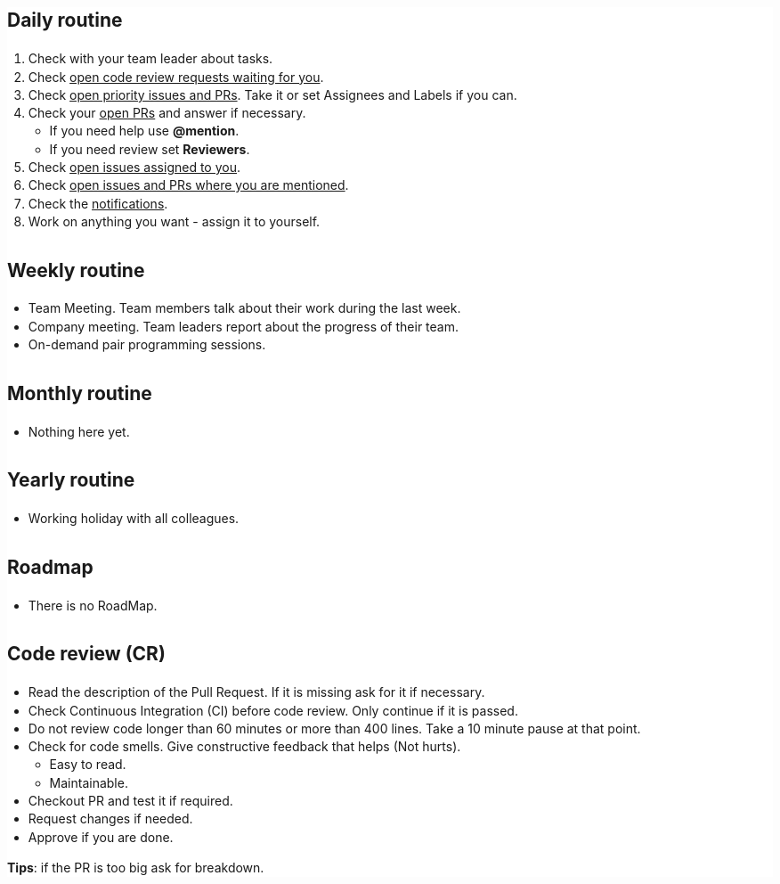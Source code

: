 ## Daily routine

1. Check with your team leader about tasks.
2. Check [open code review requests waiting for you](https://github.com/zkSNACKs/WalletWasabi/pulls/review-requested/@me).
3. Check [open priority issues and PRs](https://github.com/zkSNACKs/WalletWasabi/labels/priority). Take it or set Assignees and Labels if you can.
4. Check your [open PRs](https://github.com/zkSNACKs/WalletWasabi/pulls/@me) and answer if necessary.
   - If you need help use __@mention__.
   - If you need review set __Reviewers__.
5. Check [open issues assigned to you](https://github.com/zkSNACKs/WalletWasabi/issues/assigned/@me).
6. Check [open issues and PRs where you are mentioned](https://github.com/zkSNACKs/WalletWasabi/issues?utf8=%E2%9C%93&q=is%3Aopen+mentions%3A%40me+).
7. Check the [notifications](https://github.com/notifications).
8. Work on anything you want - assign it to yourself.

## Weekly routine

- Team Meeting. Team members talk about their work during the last week.
- Company meeting. Team leaders report about the progress of their team.
- On-demand pair programming sessions.

## Monthly routine

- Nothing here yet.

## Yearly routine

- Working holiday with all colleagues.

## Roadmap

- There is no RoadMap.

## Code review (CR)

- Read the description of the Pull Request. If it is missing ask for it if necessary.
- Check Continuous Integration (CI) before code review. Only continue if it is passed.
- Do not review code longer than 60 minutes or more than 400 lines. Take a 10 minute pause at that point.
- Check for code smells. Give constructive feedback that helps (Not hurts).
  - Easy to read.
  - Maintainable.
- Checkout PR and test it if required.
- Request changes if needed.
- Approve if you are done.

__Tips__: if the PR is too big ask for breakdown.

